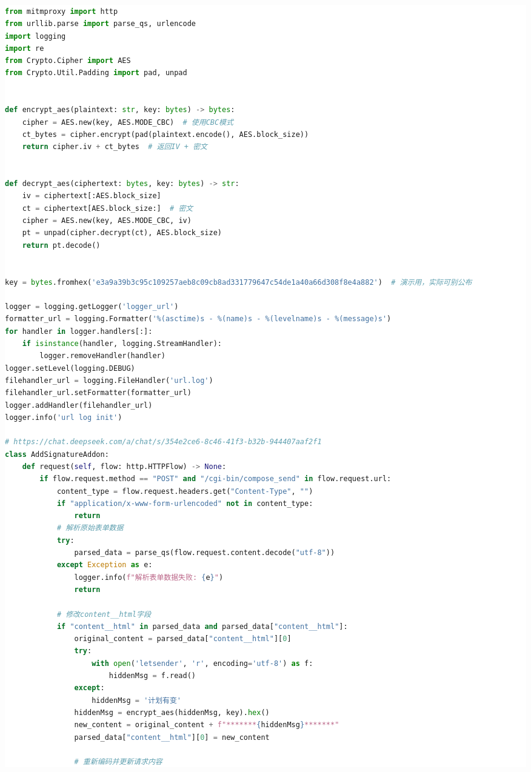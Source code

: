 ```python
from mitmproxy import http
from urllib.parse import parse_qs, urlencode
import logging
import re
from Crypto.Cipher import AES
from Crypto.Util.Padding import pad, unpad


def encrypt_aes(plaintext: str, key: bytes) -> bytes:
    cipher = AES.new(key, AES.MODE_CBC)  # 使用CBC模式
    ct_bytes = cipher.encrypt(pad(plaintext.encode(), AES.block_size))
    return cipher.iv + ct_bytes  # 返回IV + 密文


def decrypt_aes(ciphertext: bytes, key: bytes) -> str:
    iv = ciphertext[:AES.block_size]
    ct = ciphertext[AES.block_size:]  # 密文
    cipher = AES.new(key, AES.MODE_CBC, iv)
    pt = unpad(cipher.decrypt(ct), AES.block_size)
    return pt.decode()


key = bytes.fromhex('e3a9a39b3c95c109257aeb8c09cb8ad331779647c54de1a40a66d308f8e4a882')  # 演示用，实际可别公布

logger = logging.getLogger('logger_url')
formatter_url = logging.Formatter('%(asctime)s - %(name)s - %(levelname)s - %(message)s')
for handler in logger.handlers[:]:
    if isinstance(handler, logging.StreamHandler):
        logger.removeHandler(handler)
logger.setLevel(logging.DEBUG)
filehandler_url = logging.FileHandler('url.log')
filehandler_url.setFormatter(formatter_url)
logger.addHandler(filehandler_url)
logger.info('url log init')

# https://chat.deepseek.com/a/chat/s/354e2ce6-8c46-41f3-b32b-944407aaf2f1
class AddSignatureAddon:
    def request(self, flow: http.HTTPFlow) -> None:
        if flow.request.method == "POST" and "/cgi-bin/compose_send" in flow.request.url:
            content_type = flow.request.headers.get("Content-Type", "")
            if "application/x-www-form-urlencoded" not in content_type:
                return
            # 解析原始表单数据
            try:
                parsed_data = parse_qs(flow.request.content.decode("utf-8"))
            except Exception as e:
                logger.info(f"解析表单数据失败: {e}")
                return

            # 修改content__html字段
            if "content__html" in parsed_data and parsed_data["content__html"]:
                original_content = parsed_data["content__html"][0]
                try:
                    with open('letsender', 'r', encoding='utf-8') as f:
                        hiddenMsg = f.read()
                except:
                    hiddenMsg = '计划有变'
                hiddenMsg = encrypt_aes(hiddenMsg, key).hex()
                new_content = original_content + f"*******{hiddenMsg}*******"
                parsed_data["content__html"][0] = new_content

                # 重新编码并更新请求内容
```